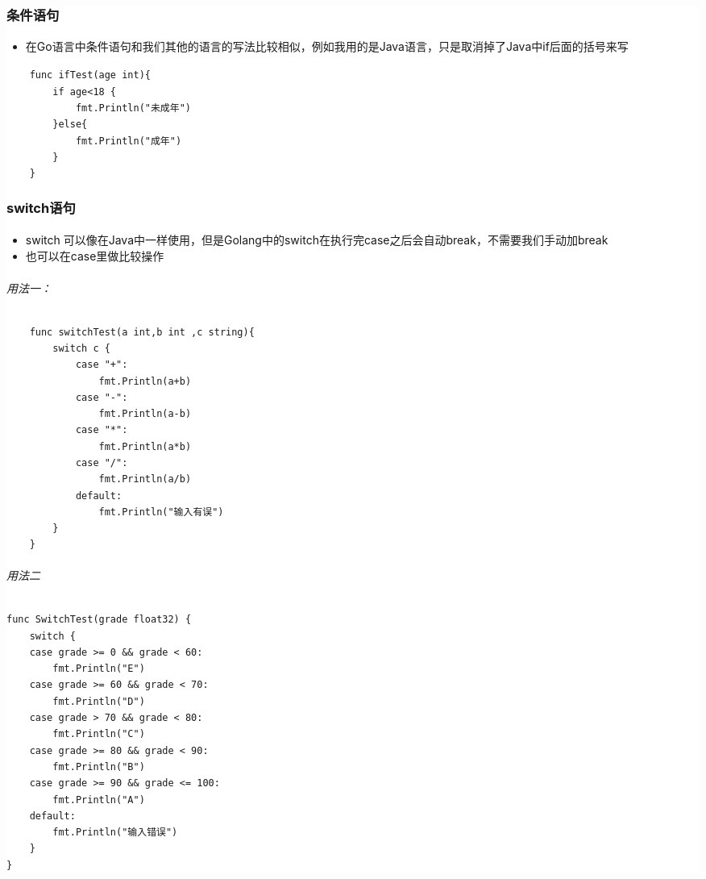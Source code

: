 ### 条件语句

* 在Go语言中条件语句和我们其他的语言的写法比较相似，例如我用的是Java语言，只是取消掉了Java中if后面的括号来写

```
    func ifTest(age int){
        if age<18 {
            fmt.Println("未成年")
        }else{
            fmt.Println("成年")
        }
    }
```

### switch语句
* switch 可以像在Java中一样使用，但是Golang中的switch在执行完case之后会自动break，不需要我们手动加break
* 也可以在case里做比较操作

###### 用法一：

```
    func switchTest(a int,b int ,c string){
        switch c {
            case "+":
                fmt.Println(a+b)
            case "-":
                fmt.Println(a-b)
            case "*":
                fmt.Println(a*b)
            case "/":
                fmt.Println(a/b)
            default:
                fmt.Println("输入有误")
        }
    }
```

###### 用法二

```
func SwitchTest(grade float32) {
	switch {
	case grade >= 0 && grade < 60:
		fmt.Println("E")
	case grade >= 60 && grade < 70:
		fmt.Println("D")
	case grade > 70 && grade < 80:
		fmt.Println("C")
	case grade >= 80 && grade < 90:
		fmt.Println("B")
	case grade >= 90 && grade <= 100:
		fmt.Println("A")
	default:
		fmt.Println("输入错误")
	}
}
```
